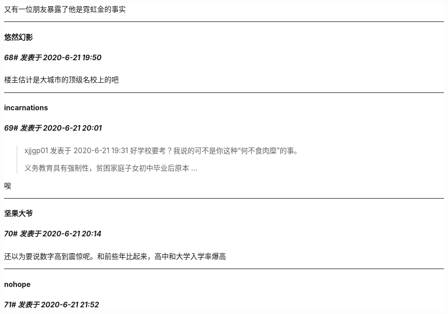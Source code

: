 


又有一位朋友暴露了他是霓虹金的事实







-----

####  悠然幻影  
##### 68#       发表于 2020-6-21 19:50




楼主估计是大城市的顶级名校上的吧







-----

####  incarnations  
##### 69#       发表于 2020-6-21 20:01



<blockquote>xjjgp01 发表于 2020-6-21 19:31
好学校要考？我说的可不是你这种“何不食肉糜”的事。


义务教育具有强制性，贫困家庭子女初中毕业后原本 ...</blockquote>
唉







-----

####  坚果大爷  
##### 70#       发表于 2020-6-21 20:14




还以为要说数字高到震惊呢。和前些年比起来，高中和大学入学率爆高







-----

####  nohope  
##### 71#       发表于 2020-6-21 21:52


